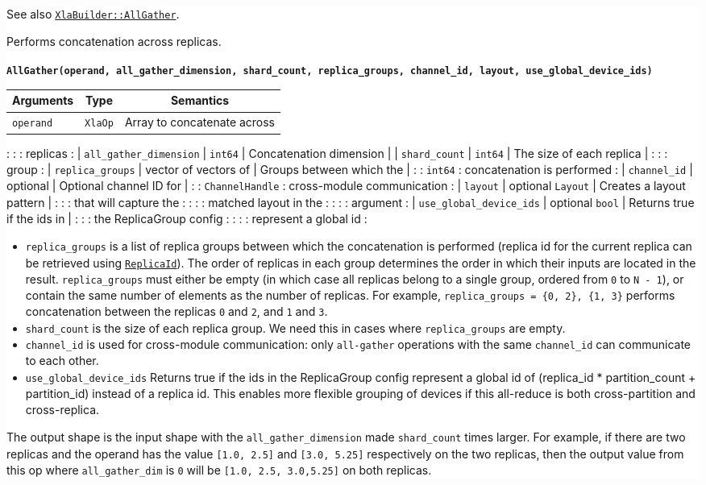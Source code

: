 See also
[`XlaBuilder::AllGather`](https://github.com/openxla/xla/tree/main/xla/hlo/builder/xla_builder.h).

Performs concatenation across replicas.

**`AllGather(operand, all_gather_dimension, shard_count, replica_groups,
channel_id, layout, use_global_device_ids)`**

| Arguments               | Type                 | Semantics                   |
| ----------------------- | -------------------- | --------------------------- |
| `operand`               | `XlaOp`              | Array to concatenate across |
:                         :                      : replicas                    :
| `all_gather_dimension`  | `int64`              | Concatenation dimension     |
| `shard_count`           | `int64`              | The size of each replica    |
:                         :                      : group                       :
| `replica_groups`        | vector of vectors of | Groups between which the    |
:                         : `int64`              : concatenation is performed  :
| `channel_id`            | optional             | Optional channel ID for     |
:                         : `ChannelHandle`      : cross-module communication  :
| `layout`                | optional `Layout`    | Creates a layout pattern    |
:                         :                      : that will capture the       :
:                         :                      : matched layout in the       :
:                         :                      : argument                    :
| `use_global_device_ids` | optional `bool`      | Returns true if the ids in  |
:                         :                      : the ReplicaGroup config     :
:                         :                      : represent a global id       :

-   `replica_groups` is a list of replica groups between which the concatenation
    is performed (replica id for the current replica can be retrieved using
    [`ReplicaId`](#replicaid)). The order of replicas in each group determines
    the order in which their inputs are located in the result. `replica_groups`
    must either be empty (in which case all replicas belong to a single group,
    ordered from `0` to `N - 1`), or contain the same number of elements as the
    number of replicas. For example, `replica_groups = {0, 2}, {1, 3}` performs
    concatenation between the replicas `0` and `2`, and `1` and `3`.
-   `shard_count` is the size of each replica group. We need this in cases where
    `replica_groups` are empty.
-   `channel_id` is used for cross-module communication: only `all-gather`
    operations with the same `channel_id` can communicate to each other.
-   `use_global_device_ids` Returns true if the ids in the ReplicaGroup config
    represent a global id of (replica_id * partition_count + partition_id)
    instead of a replica id. This enables more flexible grouping of devices if
    this all-reduce is both cross-partition and cross-replica.

The output shape is the input shape with the `all_gather_dimension` made
`shard_count` times larger. For example, if there are two replicas and the
operand has the value `[1.0, 2.5]` and `[3.0, 5.25]` respectively on the two
replicas, then the output value from this op where `all_gather_dim` is `0` will
be `[1.0, 2.5, 3.0,5.25]` on both replicas.
